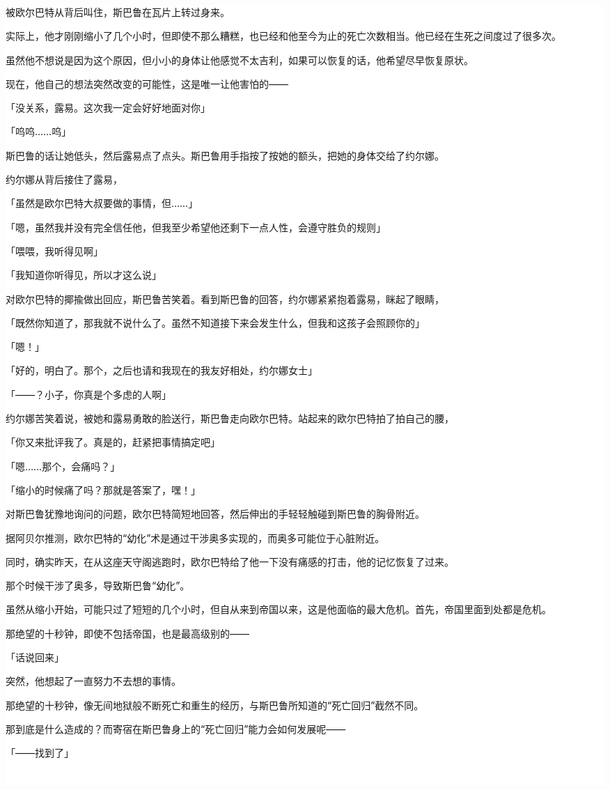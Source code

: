 被欧尔巴特从背后叫住，斯巴鲁在瓦片上转过身来。

实际上，他才刚刚缩小了几个小时，但即使不那么糟糕，也已经和他至今为止的死亡次数相当。他已经在生死之间度过了很多次。

虽然他不想说是因为这个原因，但小小的身体让他感觉不太吉利，如果可以恢复的话，他希望尽早恢复原状。

现在，他自己的想法突然改变的可能性，这是唯一让他害怕的——

「没关系，露易。这次我一定会好好地面对你」

「呜呜……呜」

斯巴鲁的话让她低头，然后露易点了点头。斯巴鲁用手指按了按她的额头，把她的身体交给了约尔娜。

约尔娜从背后接住了露易，

「虽然是欧尔巴特大叔要做的事情，但……」

「嗯，虽然我并没有完全信任他，但我至少希望他还剩下一点人性，会遵守胜负的规则」

「喂喂，我听得见啊」

「我知道你听得见，所以才这么说」

对欧尔巴特的揶揄做出回应，斯巴鲁苦笑着。看到斯巴鲁的回答，约尔娜紧紧抱着露易，眯起了眼睛，

「既然你知道了，那我就不说什么了。虽然不知道接下来会发生什么，但我和这孩子会照顾你的」

「嗯！」

「好的，明白了。那个，之后也请和我现在的我友好相处，约尔娜女士」

「——？小子，你真是个多虑的人啊」

约尔娜苦笑着说，被她和露易勇敢的脸送行，斯巴鲁走向欧尔巴特。站起来的欧尔巴特拍了拍自己的腰，

「你又来批评我了。真是的，赶紧把事情搞定吧」

「嗯……那个，会痛吗？」

「缩小的时候痛了吗？那就是答案了，嘿！」

对斯巴鲁犹豫地询问的问题，欧尔巴特简短地回答，然后伸出的手轻轻触碰到斯巴鲁的胸骨附近。

据阿贝尔推测，欧尔巴特的“幼化”术是通过干涉奥多实现的，而奥多可能位于心脏附近。

同时，确实昨天，在从这座天守阁逃跑时，欧尔巴特给了他一下没有痛感的打击，他的记忆恢复了过来。

那个时候干涉了奥多，导致斯巴鲁“幼化”。

虽然从缩小开始，可能只过了短短的几个小时，但自从来到帝国以来，这是他面临的最大危机。首先，帝国里面到处都是危机。

那绝望的十秒钟，即使不包括帝国，也是最高级别的——

「话说回来」

突然，他想起了一直努力不去想的事情。

那绝望的十秒钟，像无间地狱般不断死亡和重生的经历，与斯巴鲁所知道的“死亡回归”截然不同。

那到底是什么造成的？而寄宿在斯巴鲁身上的“死亡回归”能力会如何发展呢——

「——找到了」


　